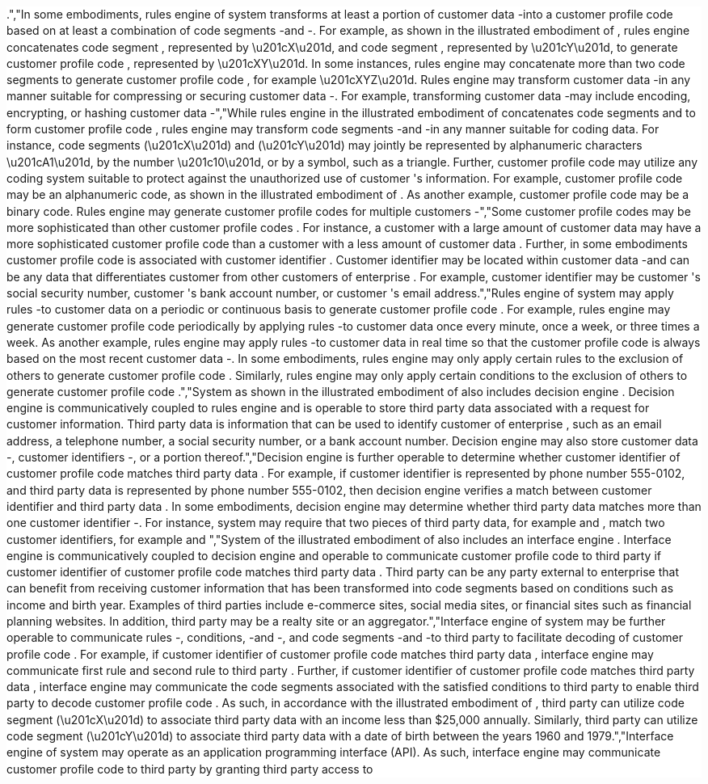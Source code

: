 .","In some embodiments, rules engine  of system  transforms at least a portion of customer data -into a customer profile code  based on at least a combination of code segments -and -. For example, as shown in the illustrated embodiment of , rules engine  concatenates code segment , represented by \u201cX\u201d, and code segment , represented by \u201cY\u201d, to generate customer profile code , represented by \u201cXY\u201d. In some instances, rules engine  may concatenate more than two code segments to generate customer profile code , for example \u201cXYZ\u201d. Rules engine  may transform customer data -in any manner suitable for compressing or securing customer data -. For example, transforming customer data -may include encoding, encrypting, or hashing customer data -","While rules engine  in the illustrated embodiment of  concatenates code segments and to form customer profile code , rules engine  may transform code segments -and -in any manner suitable for coding data. For instance, code segments (\u201cX\u201d) and (\u201cY\u201d) may jointly be represented by alphanumeric characters \u201cA1\u201d, by the number \u201c10\u201d, or by a symbol, such as a triangle. Further, customer profile code  may utilize any coding system suitable to protect against the unauthorized use of customer 's information. For example, customer profile code  may be an alphanumeric code, as shown in the illustrated embodiment of . As another example, customer profile code may be a binary code. Rules engine  may generate customer profile codes  for multiple customers -","Some customer profile codes  may be more sophisticated than other customer profile codes . For instance, a customer with a large amount of customer data  may have a more sophisticated customer profile code  than a customer with a less amount of customer data . Further, in some embodiments customer profile code  is associated with customer identifier . Customer identifier  may be located within customer data -and can be any data that differentiates customer  from other customers of enterprise . For example, customer identifier  may be customer 's social security number, customer 's bank account number, or customer 's email address.","Rules engine  of system  may apply rules -to customer data  on a periodic or continuous basis to generate customer profile code . For example, rules engine  may generate customer profile code  periodically by applying rules -to customer data  once every minute, once a week, or three times a week. As another example, rules engine  may apply rules -to customer data  in real time so that the customer profile code  is always based on the most recent customer data -. In some embodiments, rules engine  may only apply certain rules to the exclusion of others to generate customer profile code . Similarly, rules engine  may only apply certain conditions to the exclusion of others to generate customer profile code .","System  as shown in the illustrated embodiment of  also includes decision engine . Decision engine  is communicatively coupled to rules engine  and is operable to store third party data  associated with a request for customer information. Third party data  is information that can be used to identify customer  of enterprise , such as an email address, a telephone number, a social security number, or a bank account number. Decision engine  may also store customer data -, customer identifiers -, or a portion thereof.","Decision engine  is further operable to determine whether customer identifier  of customer profile code  matches third party data . For example, if customer identifier  is represented by phone number 555-0102, and third party data  is represented by phone number 555-0102, then decision engine  verifies a match between customer identifier  and third party data . In some embodiments, decision engine  may determine whether third party data  matches more than one customer identifier -. For instance, system  may require that two pieces of third party data, for example and , match two customer identifiers, for example and ","System  of the illustrated embodiment of  also includes an interface engine . Interface engine  is communicatively coupled to decision engine  and operable to communicate customer profile code  to third party  if customer identifier  of customer profile code  matches third party data . Third party  can be any party external to enterprise  that can benefit from receiving customer information that has been transformed into code segments based on conditions such as income and birth year. Examples of third parties  include e-commerce sites, social media sites, or financial sites such as financial planning websites. In addition, third party  may be a realty site or an aggregator.","Interface engine  of system  may be further operable to communicate rules -, conditions, -and -, and code segments -and -to third party  to facilitate decoding of customer profile code . For example, if customer identifier  of customer profile code  matches third party data , interface engine  may communicate first rule and second rule to third party . Further, if customer identifier  of customer profile code  matches third party data , interface engine  may communicate the code segments associated with the satisfied conditions to third party  to enable third party  to decode customer profile code . As such, in accordance with the illustrated embodiment of , third party  can utilize code segment (\u201cX\u201d) to associate third party data  with an income less than $25,000 annually. Similarly, third party  can utilize code segment (\u201cY\u201d) to associate third party data  with a date of birth between the years 1960 and 1979.","Interface engine  of system  may operate as an application programming interface (API). As such, interface engine  may communicate customer profile code  to third party  by granting third party  access to